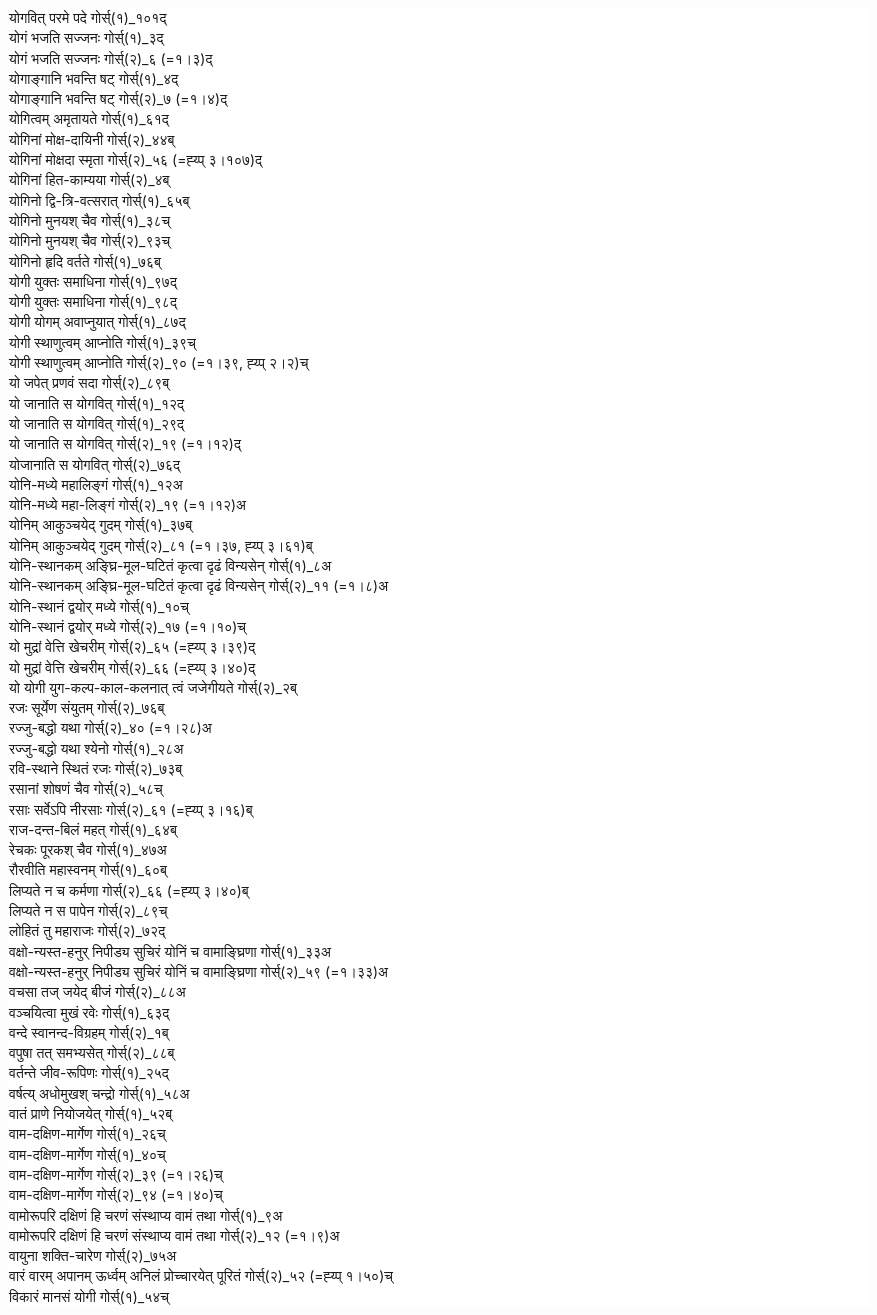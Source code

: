 योगवित् परमे पदे  गोर्स्(१)_१०१द्  
योगं भजति सज्जनः  गोर्स्(१)_३द्  
योगं भजति सज्जनः  गोर्स्(२)_६ (=१।३)द्  
योगाङ्गानि भवन्ति षट्  गोर्स्(१)_४द्  
योगाङ्गानि भवन्ति षट्  गोर्स्(२)_७ (=१।४)द्  
योगित्वम् अमृतायते  गोर्स्(१)_६१द्  
योगिनां मोक्ष-दायिनी  गोर्स्(२)_४४ब्  
योगिनां मोक्षदा स्मृता  गोर्स्(२)_५६ (=ह्य्प् ३।१०७)द्  
योगिनां हित-काम्यया  गोर्स्(२)_४ब्  
योगिनो द्वि-त्रि-वत्सरात्  गोर्स्(१)_६५ब्  
योगिनो मुनयश् चैव  गोर्स्(१)_३८च्  
योगिनो मुनयश् चैव  गोर्स्(२)_९३च्  
योगिनो हृदि वर्तते  गोर्स्(१)_७६ब्  
योगी युक्तः समाधिना  गोर्स्(१)_९७द्  
योगी युक्तः समाधिना  गोर्स्(१)_९८द्  
योगी योगम् अवाप्नुयात्  गोर्स्(१)_८७द्  
योगी स्थाणुत्वम् आप्नोति  गोर्स्(१)_३९च्  
योगी स्थाणुत्वम् आप्नोति  गोर्स्(२)_९० (=१।३९, ह्य्प् २।२)च्  
यो जपेत् प्रणवं सदा  गोर्स्(२)_८९ब्  
यो जानाति स योगवित्  गोर्स्(१)_१२द्  
यो जानाति स योगवित्  गोर्स्(१)_२९द्  
यो जानाति स योगवित्  गोर्स्(२)_१९ (=१।१२)द्  
योजानाति स योगवित्  गोर्स्(२)_७६द्  
योनि-मध्ये महालिङ्गं  गोर्स्(१)_१२अ  
योनि-मध्ये महा-लिङ्गं  गोर्स्(२)_१९ (=१।१२)अ  
योनिम् आकुञ्चयेद् गुदम्  गोर्स्(१)_३७ब्  
योनिम् आकुञ्चयेद् गुदम्  गोर्स्(२)_८१ (=१।३७, ह्य्प् ३।६१)ब्  
योनि-स्थानकम् अङ्घ्रि-मूल-घटितं कृत्वा दृढं विन्यसेन्  गोर्स्(१)_८अ  
योनि-स्थानकम् अङ्घ्रि-मूल-घटितं कृत्वा दृढं विन्यसेन्  गोर्स्(२)_११ (=१।८)अ  
योनि-स्थानं द्वयोर् मध्ये  गोर्स्(१)_१०च्  
योनि-स्थानं द्वयोर् मध्ये  गोर्स्(२)_१७ (=१।१०)च्  
यो मुद्रां वेत्ति खेचरीम्  गोर्स्(२)_६५ (=ह्य्प् ३।३९)द्  
यो मुद्रां वेत्ति खेचरीम्  गोर्स्(२)_६६ (=ह्य्प् ३।४०)द्  
यो योगी युग-कल्प-काल-कलनात् त्वं जजेगीयते  गोर्स्(२)_२ब्  
रजः सूर्येण संयुतम्  गोर्स्(२)_७६ब्  
रज्जु-बद्धो यथा  गोर्स्(२)_४० (=१।२८)अ  
रज्जु-बद्धो यथा श्येनो  गोर्स्(१)_२८अ  
रवि-स्थाने स्थितं रजः  गोर्स्(२)_७३ब्  
रसानां शोषणं चैव  गोर्स्(२)_५८च्  
रसाः सर्वेऽपि नीरसाः  गोर्स्(२)_६१ (=ह्य्प् ३।१६)ब्  
राज-दन्त-बिलं महत्  गोर्स्(१)_६४ब्  
रेचकः पूरकश् चैव  गोर्स्(१)_४७अ  
रौरवीति महास्वनम्  गोर्स्(१)_६०ब्  
लिप्यते न च कर्मणा  गोर्स्(२)_६६ (=ह्य्प् ३।४०)ब्  
लिप्यते न स पापेन  गोर्स्(२)_८९च्  
लोहितं तु महाराजः  गोर्स्(२)_७२द्  
वक्षो-न्यस्त-हनुर् निपीड्य सुचिरं योनिं च वामाङ्घ्रिणा  गोर्स्(१)_३३अ  
वक्षो-न्यस्त-हनुर् निपीड्य सुचिरं योनिं च वामाङ्घ्रिणा  गोर्स्(२)_५९ (=१।३३)अ  
वचसा तज् जयेद् बीजं  गोर्स्(२)_८८अ  
वञ्चयित्वा मुखं रवेः  गोर्स्(१)_६३द्  
वन्दे स्वानन्द-विग्रहम्  गोर्स्(२)_१ब्  
वपुषा तत् समभ्यसेत्  गोर्स्(२)_८८ब्  
वर्तन्ते जीव-रूपिणः  गोर्स्(१)_२५द्  
वर्षत्य् अधोमुखश् चन्द्रो  गोर्स्(१)_५८अ  
वातं प्राणे नियोजयेत्  गोर्स्(१)_५२ब्  
वाम-दक्षिण-मार्गेण  गोर्स्(१)_२६च्  
वाम-दक्षिण-मार्गेण  गोर्स्(१)_४०च्  
वाम-दक्षिण-मार्गेण  गोर्स्(२)_३९ (=१।२६)च्  
वाम-दक्षिण-मार्गेण  गोर्स्(२)_९४ (=१।४०)च्  
वामोरूपरि दक्षिणं हि चरणं संस्थाप्य वामं तथा  गोर्स्(१)_९अ  
वामोरूपरि दक्षिणं हि चरणं संस्थाप्य वामं तथा  गोर्स्(२)_१२ (=१।९)अ  
वायुना शक्ति-चारेण  गोर्स्(२)_७५अ  
वारं वारम् अपानम् ऊर्ध्वम् अनिलं प्रोच्चारयेत् पूरितं  गोर्स्(२)_५२ (=ह्य्प् १।५०)च्  
विकारं मानसं योगी  गोर्स्(१)_५४च्  